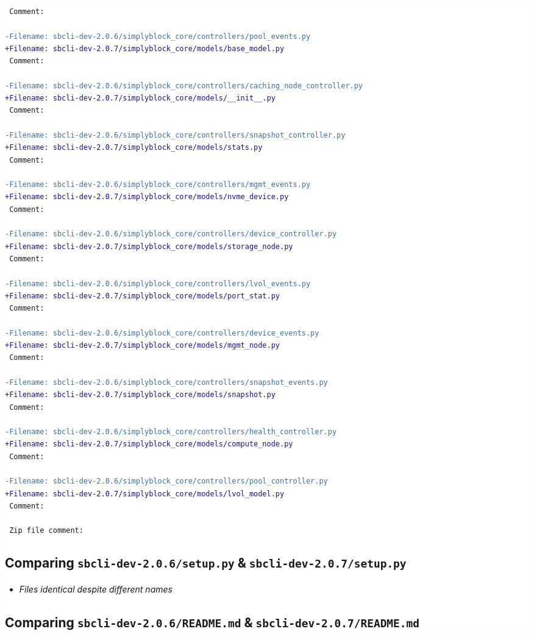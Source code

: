 ```diff
 Comment: 
 
-Filename: sbcli-dev-2.0.6/simplyblock_core/controllers/pool_events.py
+Filename: sbcli-dev-2.0.7/simplyblock_core/models/base_model.py
 Comment: 
 
-Filename: sbcli-dev-2.0.6/simplyblock_core/controllers/caching_node_controller.py
+Filename: sbcli-dev-2.0.7/simplyblock_core/models/__init__.py
 Comment: 
 
-Filename: sbcli-dev-2.0.6/simplyblock_core/controllers/snapshot_controller.py
+Filename: sbcli-dev-2.0.7/simplyblock_core/models/stats.py
 Comment: 
 
-Filename: sbcli-dev-2.0.6/simplyblock_core/controllers/mgmt_events.py
+Filename: sbcli-dev-2.0.7/simplyblock_core/models/nvme_device.py
 Comment: 
 
-Filename: sbcli-dev-2.0.6/simplyblock_core/controllers/device_controller.py
+Filename: sbcli-dev-2.0.7/simplyblock_core/models/storage_node.py
 Comment: 
 
-Filename: sbcli-dev-2.0.6/simplyblock_core/controllers/lvol_events.py
+Filename: sbcli-dev-2.0.7/simplyblock_core/models/port_stat.py
 Comment: 
 
-Filename: sbcli-dev-2.0.6/simplyblock_core/controllers/device_events.py
+Filename: sbcli-dev-2.0.7/simplyblock_core/models/mgmt_node.py
 Comment: 
 
-Filename: sbcli-dev-2.0.6/simplyblock_core/controllers/snapshot_events.py
+Filename: sbcli-dev-2.0.7/simplyblock_core/models/snapshot.py
 Comment: 
 
-Filename: sbcli-dev-2.0.6/simplyblock_core/controllers/health_controller.py
+Filename: sbcli-dev-2.0.7/simplyblock_core/models/compute_node.py
 Comment: 
 
-Filename: sbcli-dev-2.0.6/simplyblock_core/controllers/pool_controller.py
+Filename: sbcli-dev-2.0.7/simplyblock_core/models/lvol_model.py
 Comment: 
 
 Zip file comment:
```

## Comparing `sbcli-dev-2.0.6/setup.py` & `sbcli-dev-2.0.7/setup.py`

 * *Files identical despite different names*

## Comparing `sbcli-dev-2.0.6/README.md` & `sbcli-dev-2.0.7/README.md`
